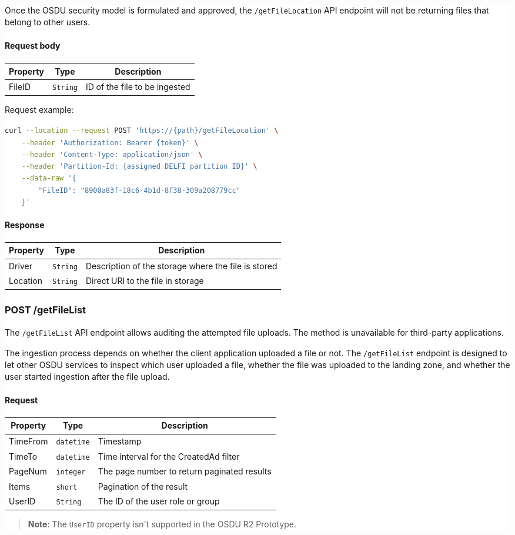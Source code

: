 Once the OSDU security model is formulated and approved, the `/getFileLocation` API endpoint will
not be returning files that belong to other users.

#### Request body

| Property | Type     | Description                   |
| -------- | -------- | ----------------------------- |
| FileID   | `String` | ID of the file to be ingested |

Request example:

```sh
curl --location --request POST 'https://{path}/getFileLocation' \
    --header 'Authorization: Bearer {token}' \
    --header 'Content-Type: application/json' \
    --header 'Partition-Id: {assigned DELFI partition ID}' \
    --data-raw '{
        "FileID": "8900a83f-18c6-4b1d-8f38-309a208779cc"
    }'
```

#### Response

| Property | Type     | Description                                         |
| -------- | -------- | --------------------------------------------------- |
| Driver   | `String` | Description of the storage where the file is stored |
| Location | `String` | Direct URI to the file in storage                   |

### POST /getFileList

The `/getFileList` API endpoint allows auditing the attempted file uploads. The method is
unavailable for third-party applications.

The ingestion process depends on whether the client application uploaded a file or not. The
`/getFileList` endpoint is designed to let other OSDU services to inspect which user uploaded a
file, whether the file was uploaded to the landing zone, and whether the user started ingestion
after the file upload.

#### Request

| Property | Type       | Description                                 |
| -------- | ---------- | ------------------------------------------- |
| TimeFrom | `datetime` | Timestamp                                   |
| TimeTo   | `datetime` | Time interval for the CreatedAd filter      |
| PageNum  | `integer`  | The page number to return paginated results |
| Items    | `short`    | Pagination of the result                    |
| UserID   | `String`   | The ID of the user role or group            |

> **Note**: The `UserID` property isn't supported in the OSDU R2 Prototype.
